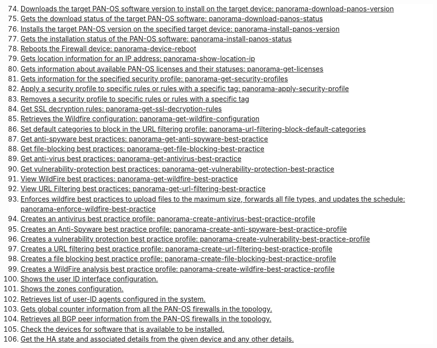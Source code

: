 74. [Downloads the target PAN-OS software version to install on the target device: panorama-download-panos-version](#pan-os-download-panos-version)
75. [Gets the download status of the target PAN-OS software: panorama-download-panos-status](#pan-os-download-panos-status)
76. [Installs the target PAN-OS version on the specified target device: panorama-install-panos-version](#pan-os-install-panos-version)
77. [Gets the installation status of the PAN-OS software: panorama-install-panos-status](#pan-os-install-panos-status)
78. [Reboots the Firewall device: panorama-device-reboot](#pan-os-device-reboot)
79. [Gets location information for an IP address: panorama-show-location-ip](#pan-os-show-location-ip)
80. [Gets information about available PAN-OS licenses and their statuses: panorama-get-licenses](#pan-os-get-licenses)
81. [Gets information for the specified security profile: panorama-get-security-profiles](#pan-os-get-security-profiles)
82. [Apply a security profile to specific rules or rules with a specific tag: panorama-apply-security-profile](#pan-os-apply-security-profile)
83. [Removes a security profile to specific rules or rules with a specific tag](#pan-os-remove-security-profile)
84. [Get SSL decryption rules: panorama-get-ssl-decryption-rules](#pan-os-get-ssl-decryption-rules)
85. [Retrieves the Wildfire configuration: panorama-get-wildfire-configuration](#pan-os-get-wildfire-configuration)
86. [Set default categories to block in the URL filtering profile: panorama-url-filtering-block-default-categories](#pan-os-url-filtering-block-default-categories)
87. [Get anti-spyware best practices: panorama-get-anti-spyware-best-practice](#pan-os-get-anti-spyware-best-practice)
88. [Get file-blocking best practices: panorama-get-file-blocking-best-practice](#pan-os-get-file-blocking-best-practice)
89. [Get anti-virus best practices: panorama-get-antivirus-best-practice](#pan-os-get-antivirus-best-practice)
90. [Get vulnerability-protection best practices: panorama-get-vulnerability-protection-best-practice](#pan-os-get-vulnerability-protection-best-practice)
91. [View WildFire best practices: panorama-get-wildfire-best-practice](#pan-os-get-wildfire-best-practice)
92. [View URL Filtering best practices: panorama-get-url-filtering-best-practice](#pan-os-get-url-filtering-best-practice)
93. [Enforces wildfire best practices to upload files to the maximum size, forwards all file types, and updates the schedule: panorama-enforce-wildfire-best-practice](#pan-os-enforce-wildfire-best-practice)
94. [Creates an antivirus best practice profile: panorama-create-antivirus-best-practice-profile](#pan-os-create-antivirus-best-practice-profile)
95. [Creates an Anti-Spyware best practice profile: panorama-create-anti-spyware-best-practice-profile](#pan-os-create-anti-spyware-best-practice-profile)
96. [Creates a vulnerability protection best practice profile: panorama-create-vulnerability-best-practice-profile](#pan-os-create-vulnerability-best-practice-profile)
97. [Creates a URL filtering best practice profile: panorama-create-url-filtering-best-practice-profile](#pan-os-create-url-filtering-best-practice-profile)
98. [Creates a file blocking best practice profile: panorama-create-file-blocking-best-practice-profile](#pan-os-create-file-blocking-best-practice-profile)
99. [Creates a WildFire analysis best practice profile: panorama-create-wildfire-best-practice-profile](#pan-os-create-wildfire-best-practice-profile)
100. [Shows the user ID interface configuration.](#pan-os-show-user-id-interfaces-config)
101. [Shows the zones configuration.](#pan-os-show-zones-config)
102. [Retrieves list of user-ID agents configured in the system.](#pan-os-list-configured-user-id-agents)
103. [Gets global counter information from all the PAN-OS firewalls in the topology.](#pan-os-platform-get-global-counters)
104. [Retrieves all BGP peer information from the PAN-OS firewalls in the topology.](#pan-os-platform-get-bgp-peers)
105. [Check the devices for software that is available to be installed.](#pan-os-platform-get-available-software)
106. [Get the HA state and associated details from the given device and any other details.](#pan-os-platform-get-ha-state)